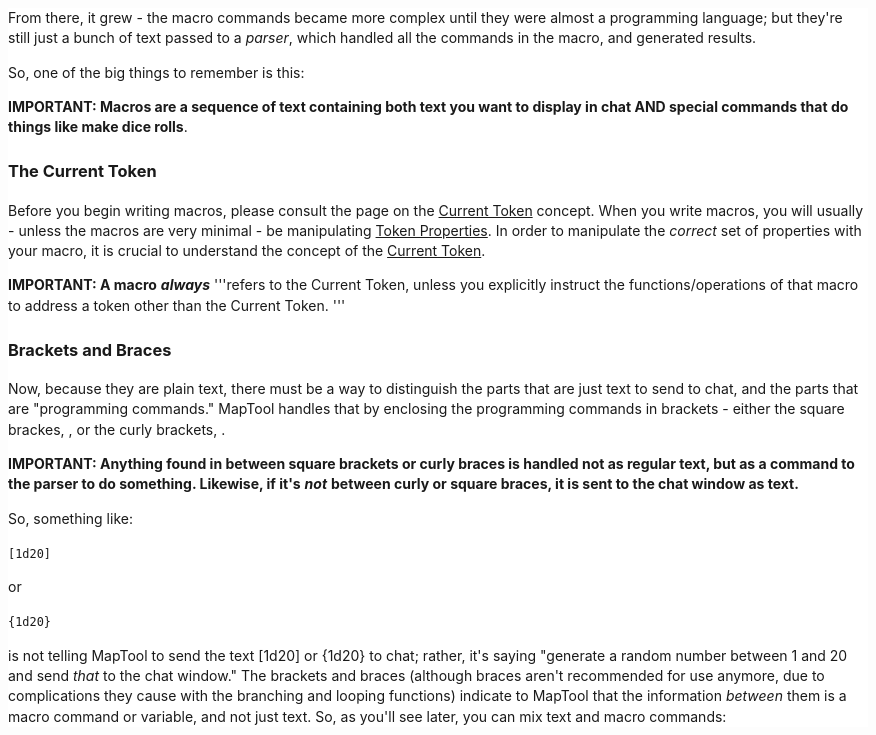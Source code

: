 From there, it grew - the macro commands became more complex until they
were almost a programming language; but they're still just a bunch of
text passed to a *parser*, which handled all the commands in the macro,
and generated results.

So, one of the big things to remember is this:

**IMPORTANT: Macros are a sequence of text containing both text you want
to display in chat AND special commands that do things like make dice
rolls**.

### The Current Token

Before you begin writing macros, please consult the page on the [Current
Token](Current_Token "wikilink") concept. When you write macros, you
will usually - unless the macros are very minimal - be manipulating
[Token Properties](Token_Property "wikilink"). In order to manipulate
the *correct* set of properties with your macro, it is crucial to
understand the concept of the [Current Token](Current_Token "wikilink").

**IMPORTANT: A macro** ***always*** '''refers to the Current Token,
unless you explicitly instruct the functions/operations of that macro to
address a token other than the Current Token. '''

### Brackets and Braces

Now, because they are plain text, there must be a way to distinguish the
parts that are just text to send to chat, and the parts that are
"programming commands." MapTool handles that by enclosing the
programming commands in brackets - either the square brackes, , or the
curly brackets, .

**IMPORTANT: Anything found in between square brackets or curly braces
is handled not as regular text, but as a command to the parser to do
something. Likewise, if it's** ***not*** **between curly or square
braces, it is sent to the chat window as text.**

So, something like:

``` mtmacro
[1d20]
```

or

``` mtmacro
{1d20}
```

is not telling MapTool to send the text \[1d20\] or {1d20} to chat;
rather, it's saying "generate a random number between 1 and 20 and send
*that* to the chat window." The brackets and braces (although braces
aren't recommended for use anymore, due to complications they cause with
the branching and looping functions) indicate to MapTool that the
information *between* them is a macro command or variable, and not just
text. So, as you'll see later, you can mix text and macro commands:

